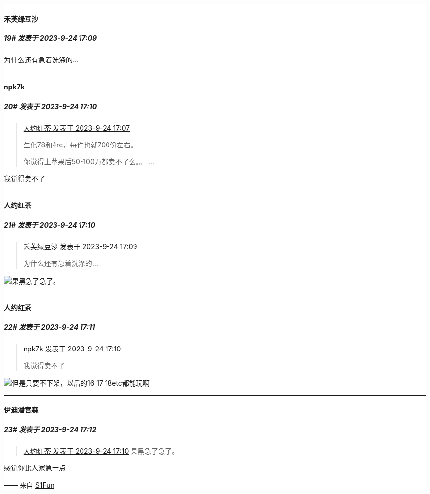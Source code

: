 *****

####  禾芙绿豆沙  
##### 19#       发表于 2023-9-24 17:09

为什么还有急着洗涤的...

*****

####  npk7k  
##### 20#       发表于 2023-9-24 17:10

<blockquote><a href="httphttps://bbs.saraba1st.com/2b/forum.php?mod=redirect&amp;goto=findpost&amp;pid=62513044&amp;ptid=2154148" target="_blank">人约红茶 发表于 2023-9-24 17:07</a>

生化78和4re，每作也就700份左右。

你觉得上苹果后50-100万都卖不了么。。 ...</blockquote>
我觉得卖不了

*****

####  人约红茶  
##### 21#       发表于 2023-9-24 17:10

<blockquote><a href="httphttps://bbs.saraba1st.com/2b/forum.php?mod=redirect&amp;goto=findpost&amp;pid=62513063&amp;ptid=2154148" target="_blank">禾芙绿豆沙 发表于 2023-9-24 17:09</a>

为什么还有急着洗涤的...</blockquote>
<img src="https://static.saraba1st.com/image/smiley/face2017/035.png" referrerpolicy="no-referrer">果黑急了急了。

*****

####  人约红茶  
##### 22#       发表于 2023-9-24 17:11

<blockquote><a href="httphttps://bbs.saraba1st.com/2b/forum.php?mod=redirect&amp;goto=findpost&amp;pid=62513071&amp;ptid=2154148" target="_blank">npk7k 发表于 2023-9-24 17:10</a>

我觉得卖不了</blockquote>
<img src="https://static.saraba1st.com/image/smiley/face2017/035.png" referrerpolicy="no-referrer">但是只要不下架，以后的16 17 18etc都能玩啊

*****

####  伊迪潘宫森  
##### 23#       发表于 2023-9-24 17:12

<blockquote><a href="httphttps://bbs.saraba1st.com/2b/forum.php?mod=redirect&amp;goto=findpost&amp;pid=62513078&amp;ptid=2154148" target="_blank">人约红茶 发表于 2023-9-24 17:10</a>
果黑急了急了。</blockquote>
感觉你比人家急一点

—— 来自 [S1Fun](https://s1fun.koalcat.com)
